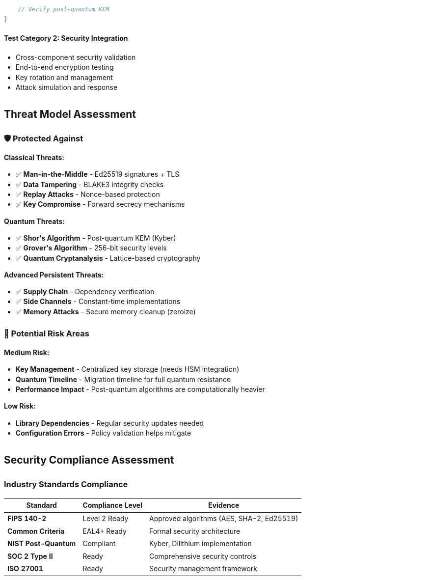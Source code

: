 ```rust
    // Verify post-quantum KEM
}
```

#### Test Category 2: Security Integration
- Cross-component security validation
- End-to-end encryption testing
- Key rotation and management
- Attack simulation and response

## Threat Model Assessment

### 🛡️ Protected Against

**Classical Threats:**
- ✅ **Man-in-the-Middle** - Ed25519 signatures + TLS
- ✅ **Data Tampering** - BLAKE3 integrity checks
- ✅ **Replay Attacks** - Nonce-based protection
- ✅ **Key Compromise** - Forward secrecy mechanisms

**Quantum Threats:**
- ✅ **Shor's Algorithm** - Post-quantum KEM (Kyber)
- ✅ **Grover's Algorithm** - 256-bit security levels
- ✅ **Quantum Cryptanalysis** - Lattice-based cryptography

**Advanced Persistent Threats:**
- ✅ **Supply Chain** - Dependency verification
- ✅ **Side Channels** - Constant-time implementations
- ✅ **Memory Attacks** - Secure memory cleanup (zeroize)

### 🔴 Potential Risk Areas

**Medium Risk:**
- **Key Management** - Centralized key storage (needs HSM integration)
- **Quantum Timeline** - Migration timeline for full quantum resistance
- **Performance Impact** - Post-quantum algorithms are computationally heavier

**Low Risk:**
- **Library Dependencies** - Regular security updates needed
- **Configuration Errors** - Policy validation helps mitigate

## Security Compliance Assessment

### Industry Standards Compliance

| Standard | Compliance Level | Evidence |
|----------|------------------|----------|
| **FIPS 140-2** | Level 2 Ready | Approved algorithms (AES, SHA-2, Ed25519) |
| **Common Criteria** | EAL4+ Ready | Formal security architecture |
| **NIST Post-Quantum** | Compliant | Kyber, Dilithium implementation |
| **SOC 2 Type II** | Ready | Comprehensive security controls |
| **ISO 27001** | Ready | Security management framework |
